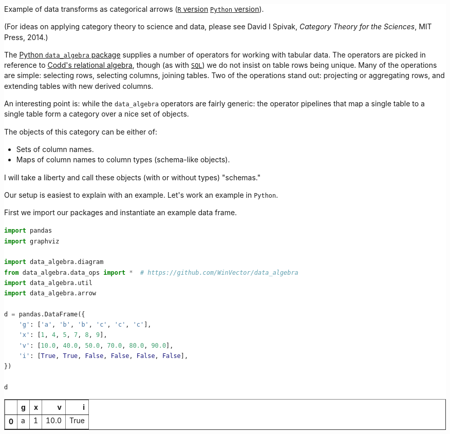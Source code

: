 
Example of data transforms as categorical arrows ([`R` version](https://github.com/WinVector/rquery/blob/master/Examples/Arrow/Arrow.md) [`Python` version](https://github.com/WinVector/data_algebra/blob/master/Examples/Arrow/Arrow.md)).

(For ideas on applying category theory to science and data, please see David I Spivak, *Category Theory for the Sciences*, MIT Press, 2014.)

The [Python `data_algebra` package](https://github.com/WinVector/data_algebra) supplies a number of operators for working with tabular data.  The operators are picked in reference to [Codd's relational algebra](https://en.wikipedia.org/wiki/Relational_algebra), though (as with [`SQL`](https://en.wikipedia.org/wiki/SQL)) we do not insist on table rows being unique. Many of the operations are simple: selecting rows, selecting columns, joining tables.  Two of the operations stand out: projecting or aggregating rows, and extending tables with new derived columns.

An interesting point is: while the `data_algebra` operators are fairly generic: the operator pipelines that map a single table to a single table form a category over a nice set of objects.

The objects of this category can be either of:

 * Sets of column names.
 * Maps of column names to column types (schema-like objects).
 
I will take a liberty and call these objects (with or without types) "schemas."

Our setup is easiest to explain with an example.  Let's work an example in `Python`.

First we import our packages and instantiate an example data frame.


```python
import pandas
import graphviz

import data_algebra.diagram
from data_algebra.data_ops import *  # https://github.com/WinVector/data_algebra
import data_algebra.util
import data_algebra.arrow

d = pandas.DataFrame({
    'g': ['a', 'b', 'b', 'c', 'c', 'c'],
    'x': [1, 4, 5, 7, 8, 9],
    'v': [10.0, 40.0, 50.0, 70.0, 80.0, 90.0],
    'i': [True, True, False, False, False, False],
})

d
```




<div>

<table border="1" class="dataframe">
  <thead>
    <tr style="text-align: right;">
      <th></th>
      <th>g</th>
      <th>x</th>
      <th>v</th>
      <th>i</th>
    </tr>
  </thead>
  <tbody>
    <tr>
      <th>0</th>
      <td>a</td>
      <td>1</td>
      <td>10.0</td>
      <td>True</td>